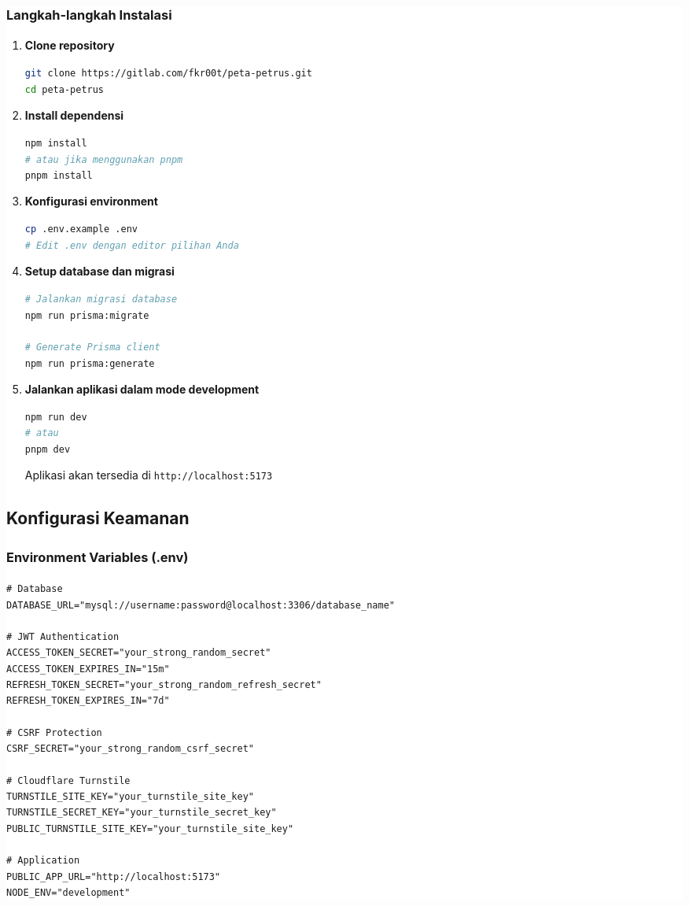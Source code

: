 ### Langkah-langkah Instalasi

1. **Clone repository**
   ```bash
   git clone https://gitlab.com/fkr00t/peta-petrus.git
   cd peta-petrus
   ```

2. **Install dependensi**
   ```bash
   npm install
   # atau jika menggunakan pnpm
   pnpm install
   ```

3. **Konfigurasi environment**
   ```bash
   cp .env.example .env
   # Edit .env dengan editor pilihan Anda
   ```

4. **Setup database dan migrasi**
   ```bash
   # Jalankan migrasi database
   npm run prisma:migrate
   
   # Generate Prisma client
   npm run prisma:generate
   ```

5. **Jalankan aplikasi dalam mode development**
   ```bash
   npm run dev
   # atau
   pnpm dev
   ```
   
   Aplikasi akan tersedia di `http://localhost:5173`

## Konfigurasi Keamanan

### Environment Variables (.env)

```
# Database
DATABASE_URL="mysql://username:password@localhost:3306/database_name"

# JWT Authentication
ACCESS_TOKEN_SECRET="your_strong_random_secret"
ACCESS_TOKEN_EXPIRES_IN="15m"
REFRESH_TOKEN_SECRET="your_strong_random_refresh_secret"
REFRESH_TOKEN_EXPIRES_IN="7d"

# CSRF Protection
CSRF_SECRET="your_strong_random_csrf_secret"

# Cloudflare Turnstile
TURNSTILE_SITE_KEY="your_turnstile_site_key"
TURNSTILE_SECRET_KEY="your_turnstile_secret_key"
PUBLIC_TURNSTILE_SITE_KEY="your_turnstile_site_key"

# Application
PUBLIC_APP_URL="http://localhost:5173"
NODE_ENV="development"
```
